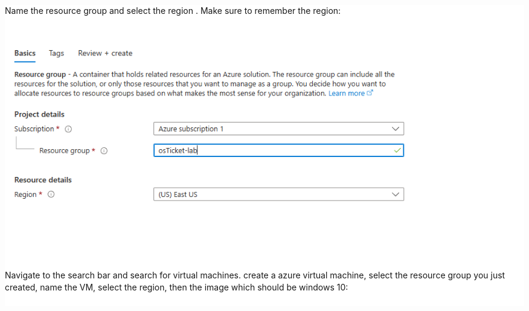 Name the resource group and select the region . Make sure to remember the region:
<br />
<br />
<img src="https://github.com/SleeplessDev-null/osticket-prereqs/blob/main/Png/first%20.1.5%20step.PNG?raw=true" height="90%" width="80%"  />
<br />
<br />
Navigate to the search bar and search for virtual machines. create a azure virtual machine, select the resource group you just created, name the VM, select the region, then the image which should be windows 10:
<br />
<br />